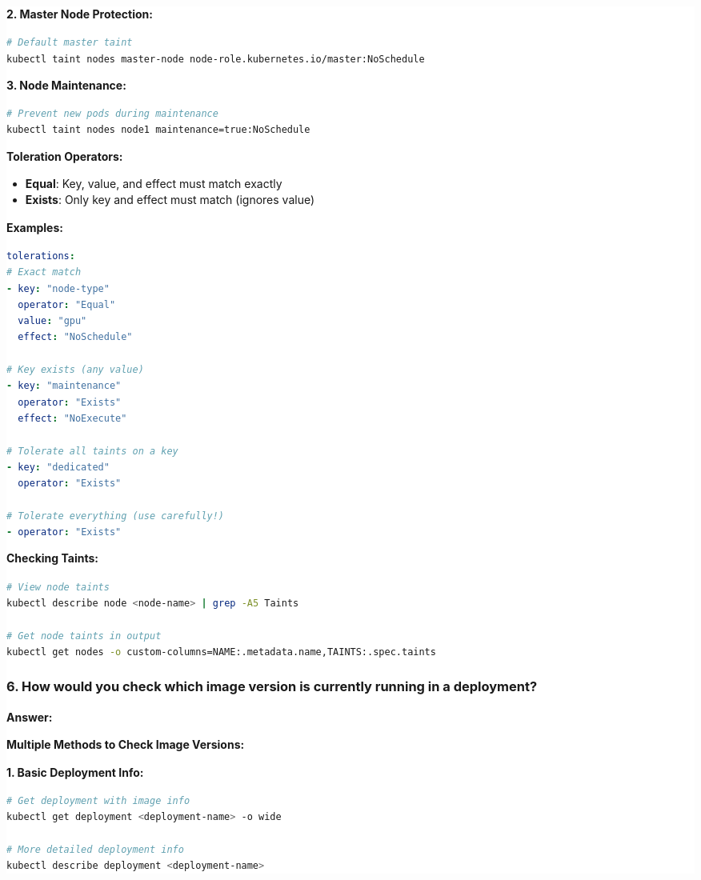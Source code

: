 **2. Master Node Protection:**
```bash
# Default master taint
kubectl taint nodes master-node node-role.kubernetes.io/master:NoSchedule
```

**3. Node Maintenance:**
```bash
# Prevent new pods during maintenance
kubectl taint nodes node1 maintenance=true:NoSchedule
```

**Toleration Operators:**
- **Equal**: Key, value, and effect must match exactly
- **Exists**: Only key and effect must match (ignores value)

**Examples:**
```yaml
tolerations:
# Exact match
- key: "node-type"
  operator: "Equal" 
  value: "gpu"
  effect: "NoSchedule"

# Key exists (any value)
- key: "maintenance"
  operator: "Exists"
  effect: "NoExecute"

# Tolerate all taints on a key
- key: "dedicated"
  operator: "Exists"

# Tolerate everything (use carefully!)
- operator: "Exists"
```

**Checking Taints:**
```bash
# View node taints
kubectl describe node <node-name> | grep -A5 Taints

# Get node taints in output
kubectl get nodes -o custom-columns=NAME:.metadata.name,TAINTS:.spec.taints
```

### 6. How would you check which **image version** is currently running in a deployment?

**Answer:**

**Multiple Methods to Check Image Versions:**

**1. Basic Deployment Info:**
```bash
# Get deployment with image info
kubectl get deployment <deployment-name> -o wide

# More detailed deployment info
kubectl describe deployment <deployment-name>
```
